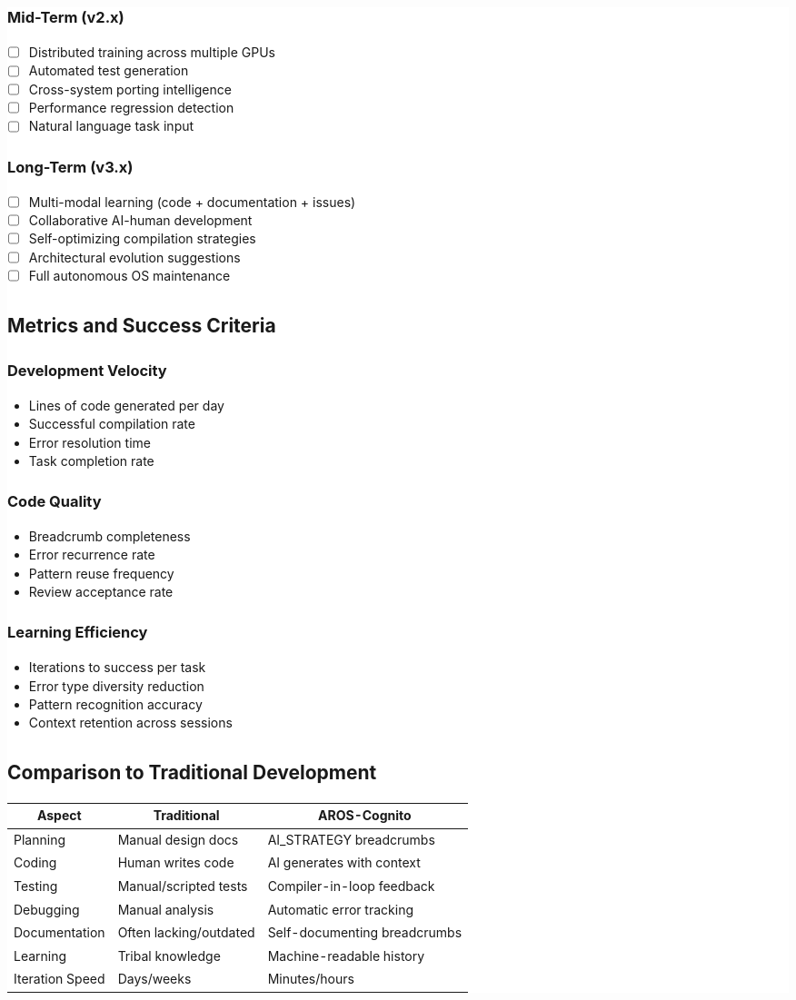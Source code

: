 ### Mid-Term (v2.x)
- [ ] Distributed training across multiple GPUs
- [ ] Automated test generation
- [ ] Cross-system porting intelligence
- [ ] Performance regression detection
- [ ] Natural language task input

### Long-Term (v3.x)
- [ ] Multi-modal learning (code + documentation + issues)
- [ ] Collaborative AI-human development
- [ ] Self-optimizing compilation strategies
- [ ] Architectural evolution suggestions
- [ ] Full autonomous OS maintenance

## Metrics and Success Criteria

### Development Velocity
- Lines of code generated per day
- Successful compilation rate
- Error resolution time
- Task completion rate

### Code Quality
- Breadcrumb completeness
- Error recurrence rate
- Pattern reuse frequency
- Review acceptance rate

### Learning Efficiency
- Iterations to success per task
- Error type diversity reduction
- Pattern recognition accuracy
- Context retention across sessions

## Comparison to Traditional Development

| Aspect | Traditional | AROS-Cognito |
|--------|-------------|--------------|
| Planning | Manual design docs | AI_STRATEGY breadcrumbs |
| Coding | Human writes code | AI generates with context |
| Testing | Manual/scripted tests | Compiler-in-loop feedback |
| Debugging | Manual analysis | Automatic error tracking |
| Documentation | Often lacking/outdated | Self-documenting breadcrumbs |
| Learning | Tribal knowledge | Machine-readable history |
| Iteration Speed | Days/weeks | Minutes/hours |
